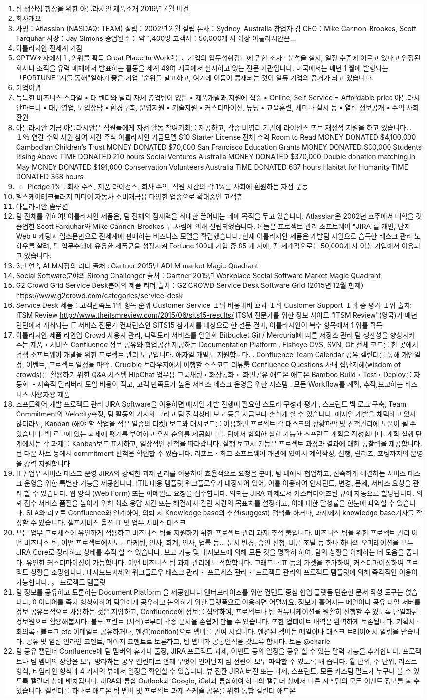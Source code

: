 1. 팀 생산성 향상을 위한 아틀라시안 제품소개 2016년 4월 버전
2. 회사개요
3. 사명：Atlassian (NASDAQ: TEAM) 설립：2002년２월 설립 본사：Sydney, Australia 창업자 겸 CEO：Mike Cannon-Brookes, Scott Farquhar 사장：Jay Simons 종업원수： 약 1,400명 고객사：50,000개 사 이상 아틀라시안은…
4. 아틀라시안 전세계 거점
5. GPTW조사에서１,２위를 획득 Great Place to Work®는、기업의 업무성취감」에 관한 조사 · 분석을 실시, 일정 수준에 이르고 있다고 인정된 회사나 조직을 유력 매체에서 발표하는 활동을 세계 49여 개국에서 실시하고 있는 전문 기관입니다. 미국에서는 매년 1 월에 발행되는 「FORTUNE "지를 통해"일하기 좋은 기업 "순위를 발표하고, 여기에 이름이 등재되는 것이 일류 기업의 증거가 되고 있습니다.
6. 기업이념
7. 독특한 비즈니스 스타일 • 타 벤더와 달리 자체 영업팀이 없음 • 제품개발과 지원에 집중 • Online, Self Service = Affordable price 아틀라시안파트너 • 대면영업, 도입상담 • 환경구축, 운영지원 • 기술지원 • 커스터마이징, 튜닝 • 교육훈련, 세미나 실시 등 • 열린 정보공개 • 수익 사회환원
8. 아틀라시안 기금 아틀라시안은 직원들에게 자선 활동 참여기회를 제공하고, 각종 비영리 기관에 라이센스 또는 재정적 지원을 하고 있습니다. . １％ 연간 수익 사원 참여 시간 주식 아틀라시안 기금모델 $10 Starter License 전체 수익 Room to Read MONEY DONATED $4,100,000 Cambodian Children’s Trust MONEY DONATED $70,000 San Francisco Education Grants MONEY DONATED $30,000 Students Rising Above TIME DONATED 210 hours Social Ventures Australia MONEY DONATED $370,000 Double donation matching in May MONEY DONATED $191,000 Conservation Volunteers Australia TIME DONATED 637 hours Habitat for Humanity TIME DONATED 368 hours
9. * Pledge 1% : 회사 주식, 제품 라이선스, 회사 수익, 직원 시간의 각 1%를 사회에 환원하는 자선 운동
10. 헬스케어테크놀러지 미디어 자동차 소비재금융 다양한 업종으로 확대중인 고객층
11. 아틀라시안 솔루션
12. 팀 전체를 위하여! 아틀라시안 제품은, 팀 전체의 잠재력을 최대한 끌어내는 데에 목적을 두고 있습니다. Atlassian은 2002년 호주에서 대학을 갓 졸업한 Scott Farquhar와 Mike Cannon-Brookes 두 사람에 의해 설립되었습니다. 이들은 프로젝트 관리 소프트웨어 "JIRA"를 개발, 단지 Web 마케팅과 입소문만으로 전세계에 판매하는 비즈니스 모델을 확립했습니다. 현재 아틀라시안 제품은 개발팀 지원으로 습득한 태스크 관리 노하우를 살려, 팀 업무수행에 유용한 제품군을 성장시켜 Fortune 100대 기업 중 85 개 사에, 전 세계적으로는 50,000개 사 이상 기업에서 이용되고 있습니다.
13. 3년 연속 ALM시장의 리더 출처 : Gartner 2015년 ADLM market Magic Quadrant
14. Social Software분야의 Strong Challenger 출처：Gartner 2015년 Workplace Social Software Market Magic Quadrant
15. G2 Crowd Grid Service Desk분야의 제품 리더 출처：G2 CROWD Service Desk Software Grid (2015년 12월 현재） https://www.g2crowd.com/categories/service-desk
16. Service Desk 제품：고객만족도 1위 항목 순위 Customer Service １위 비용대비 효과 １위 Customer Support １위 총 평가 １위 출처: ITSM Review <http://www.theitsmreview.com/2015/06/sits15-results/> ITSM 전문가를 위한 정보 사이트 "ITSM Review"(영국)가 매년 런던에서 개최되는 IT 서비스 전문가 컨퍼런스인 SITS15 참가자를 대상으로 한 설문 결과, 아틀라시안이 복수 항목에서 1 위를 획득
17. 아틀라시안 제품 라인업 Crowd 사용자 관리, 디렉토리 서비스를 일원화 Bitbucket Git / Mercurial에 따른 저장소 관리 팀 생산성을 향상시켜 주는 제품・서비스 Confluence 정보 공유와 협업공간 제공하는 Documentation Platform . Fisheye CVS, SVN, Git 전체 코드를 한 곳에서 검색 소프트웨어 개발을 위한 프로젝트 관리 도구입니다. 애자일 개발도 지원합니다. . Confluence Team Calendar 공유 캘린더를 통해 개인일정, 이벤트, 프로젝트 일정을 파악 . Crucible 브라우저에서 이행할 소스코드 리뷰툴 Confluence Questions 사내 집단지혜(wisdom of crowds)를 활용하기 위한 Q&A 시스템 HipChat 업무용 그룹채팅・화상통화・ 화면공유 애드온 애드온 Bamboo Build・Test・Deploy를 자동화 ・지속적 딜리버리 도입 비용이 적고, 고객 만족도가 높은 서비스 데스크 운영을 위한 시스템 . 모든 Workflow를 계획, 추적,보고하는 비즈니스 사용자용 제품
18. 소프트웨어 개발 프로젝트 관리 JIRA Software을 이용하면 애자일 개발 진행에 필요한 스토리 구성과 평가 , 스프린트 백 로그 구축, Team Commitment와 Velocity측정, 팀 활동의 가시화 그리고 팀 진척상태 보고 등을 지금보다 손쉽게 할 수 있습니다. 애자일 개발을 채택하고 있지 않더라도, Kanban (해야 할 작업을 적은 일종의 티켓) 보드와 대시보드를 이용하면 프로젝트 각 태스크의 상황파악 및 진척관리에 도움이 될 수 있습니다. 백 로그에 있는 과제에 평가를 부여하고 우선 순위를 제공합니다. 팀에서 합의한 실현 가능한 스프린트 계획을 작성합니다. 계획 실행 단계에서는 각 과제를 Kanban보드 표시하고, 일상적인 진척을 따라갑니다. 실행 보고서 기능은 프로젝트 과정과 결과에 대한 통찰력을 제공합니다. 번 다운 차트 등에서 commitment 진척을 확인할 수 있습니다. 리포트・회고 소프트웨어 개발에 있어서 계획작성, 실행, 릴리즈, 포팅까지의 운영을 강력 지원합니다
19. IT / 업무 서비스 데스크 운영 JIRA의 강력한 과제 관리를 이용하여 효율적으로 요청을 분배, 팀 내에서 협업하고, 신속하게 해결하는 서비스 데스크 운영을 위한 특별한 기능을 제공합니다. ITIL 대응 템플릿 워크플로우가 내장되어 있어, 이를 이용하여 인시던트, 변경, 문제, 서비스 요청을 관리 할 수 있습니다. 웹 양식 (Web Form) 또는 이메일로 요청을 접수합니다. 의뢰는 JIRA 과제로서 커스터마이즈된 큐에 자동으로 할당됩니다. 의뢰 접수 서비스 품질을 높이기 위해 최초 응답 시간 또는 해결까지 걸린 시간의 목표치를 설정하고, 이에 대한 달성률을 한눈에 파악할 수 있습니다. SLA와 리포트 Confluence와 연계하여, 의뢰 시 Knowledge base의 추천(suggest) 검색을 하거나, 과제에서 knowledge base기사를 작성할 수 있습니다. 셀프서비스 옵션 IT 및 업무 서비스 데스크
20. 모든 업무 프로세스에 유연하게 적용하고 비즈니스 팀을 지원하기 위한 프로젝트 관리 과제 추적 툴입니다. 비즈니스 팀을 위한 프로젝트 관리 어떤 비즈니스 팀, 어떤 프로젝트에서도 - 마케팅, 인사, 회계, 인사, 법률 등... 문서 변경, 승인 신청, 비품 조달 등 하나 하나의 오퍼레이션을 모두 JIRA Core로 정리하고 상태를 추적 할 수 있습니다. 보고 기능 및 대시보드에 의해 모든 것을 명확히 하여, 팀의 상황을 이해하는 데 도움을 줍니다. 유연한 커스터마이징이 가능합니다. 어떤 비즈니스 팀 과제 관리에도 적합합니다. 그래프나 표 등의 가젯을 추가하여, 커스터마이징하여 프로젝트 상황을 조망합니다. 대시보드과제와 워크플로우 태스크 관리・ 프로세스 관리・ 프로젝트 관리의 프로젝트 템플릿에 의해 즉각적인 이용이 가능합니다. 。 프로젝트 템플릿
21. 팀 정보를 공유하고 토론하는 Document Platform 을 제공합니다 엔터프라이즈를 위한 컨텐트 중심 협업 플랫폼 단순한 문서 작성 도구는 없습니다. 아이디어를 즉시 형상화하여 팀원에게 공유하고 논의하기 위한 플랫폼으로 이용하면 어떨까요. 정보가 흩어지는 메일이나 공유 파일 서버를 정보 공유목적으로 사용하는 것은 지양하고, Confluence에 정보를 집약하여, 프로젝트나 팀 커뮤니케이션을 원활히 진행할 수 있도록 단일화된 정보원으로 활용해봅시다. 블루 프린트 (서식)로부터 각종 문서을 손쉽게 만들 수 있습니다. 또한 업데이트 내역은 완벽하게 보존됩니다. 기획서 · 회의록 · 블로그 etc 이메일로 공유하거나, 멘션(mention)으로 멤버를 관여 시킵니다. 멘션된 멤버는 메일이나 태스크 트레이에서 알림을 받습니다. 공유 및 알림 인라인 코멘트, 페이지 코멘트로 토론하고, 팀 멤버가 공통인식을 갖도록 합시다. 토론 @charie
22. 팀 공유 캘린더 Confluence에 팀 멤버의 휴가나 출장, JIRA 프로젝트 과제, 이벤트 등의 일정을 공유 할 수 있는 달력 기능을 추가합니다. 프로젝트나 팀 멤버의 상황을 모두 망라하는 공유 캘린더로 언제 무엇이 일어날지 팀 전원이 모두 파악할 수 있도록 해 줍니다. 월 단위, 주 단위, 리스트 형식, 타임라인 형식과 4 가지의 뷰에서 일정을 확인할 수 있습니다. 뷰 전환 JIRA 버전 또는 과제, 스프린트, 모든 커스텀 필드가 누구나 볼 수 있도록 캘린더 상에 배치됩니다. JIRA와 통합 Outlook과 Google, iCal과 통합하여 하나의 캘린더 상에서 다른 시스템의 모든 이벤트 정보를 볼 수 있습니다. 캘린더를 하나로 애드온 팀 멤버 및 프로젝트 과제 스케쥴 공유를 위한 통합 캘린더 애드온